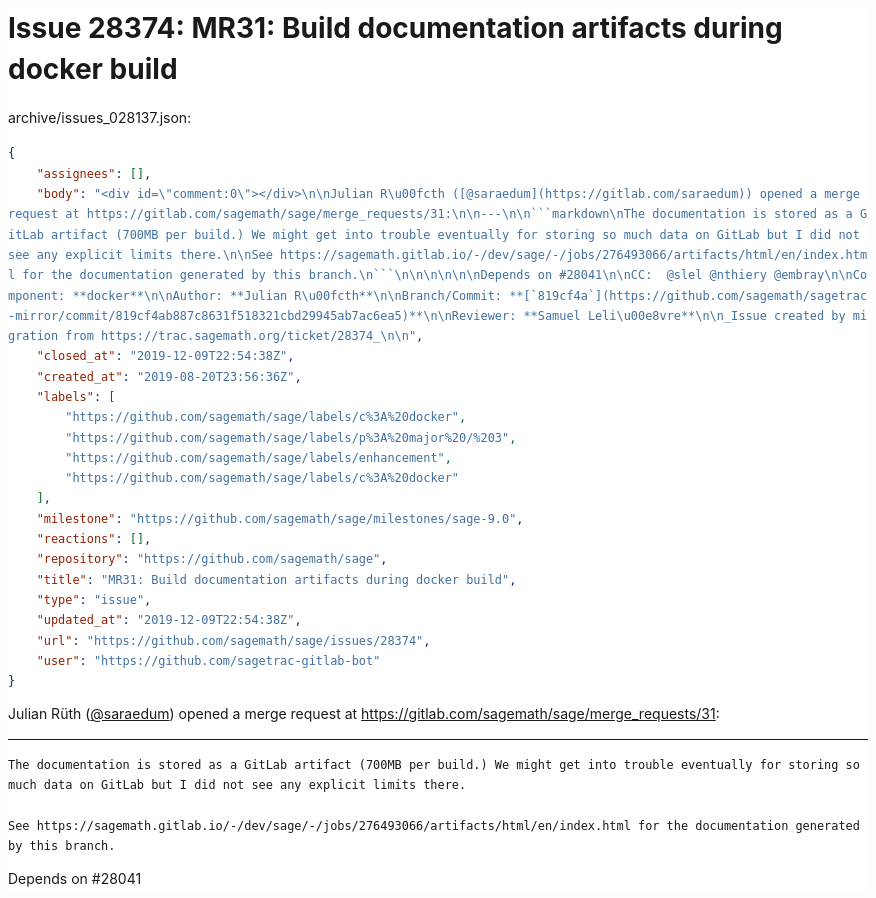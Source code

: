 # Issue 28374: MR31: Build documentation artifacts during docker build

archive/issues_028137.json:
```json
{
    "assignees": [],
    "body": "<div id=\"comment:0\"></div>\n\nJulian R\u00fcth ([@saraedum](https://gitlab.com/saraedum)) opened a merge request at https://gitlab.com/sagemath/sage/merge_requests/31:\n\n---\n\n```markdown\nThe documentation is stored as a GitLab artifact (700MB per build.) We might get into trouble eventually for storing so much data on GitLab but I did not see any explicit limits there.\n\nSee https://sagemath.gitlab.io/-/dev/sage/-/jobs/276493066/artifacts/html/en/index.html for the documentation generated by this branch.\n```\n\n\n\n\n\nDepends on #28041\n\nCC:  @slel @nthiery @embray\n\nComponent: **docker**\n\nAuthor: **Julian R\u00fcth**\n\nBranch/Commit: **[`819cf4a`](https://github.com/sagemath/sagetrac-mirror/commit/819cf4ab887c8631f518321cbd29945ab7ac6ea5)**\n\nReviewer: **Samuel Leli\u00e8vre**\n\n_Issue created by migration from https://trac.sagemath.org/ticket/28374_\n\n",
    "closed_at": "2019-12-09T22:54:38Z",
    "created_at": "2019-08-20T23:56:36Z",
    "labels": [
        "https://github.com/sagemath/sage/labels/c%3A%20docker",
        "https://github.com/sagemath/sage/labels/p%3A%20major%20/%203",
        "https://github.com/sagemath/sage/labels/enhancement",
        "https://github.com/sagemath/sage/labels/c%3A%20docker"
    ],
    "milestone": "https://github.com/sagemath/sage/milestones/sage-9.0",
    "reactions": [],
    "repository": "https://github.com/sagemath/sage",
    "title": "MR31: Build documentation artifacts during docker build",
    "type": "issue",
    "updated_at": "2019-12-09T22:54:38Z",
    "url": "https://github.com/sagemath/sage/issues/28374",
    "user": "https://github.com/sagetrac-gitlab-bot"
}
```
<div id="comment:0"></div>

Julian Rüth ([@saraedum](https://gitlab.com/saraedum)) opened a merge request at https://gitlab.com/sagemath/sage/merge_requests/31:

---

```markdown
The documentation is stored as a GitLab artifact (700MB per build.) We might get into trouble eventually for storing so much data on GitLab but I did not see any explicit limits there.

See https://sagemath.gitlab.io/-/dev/sage/-/jobs/276493066/artifacts/html/en/index.html for the documentation generated by this branch.
```





Depends on #28041
